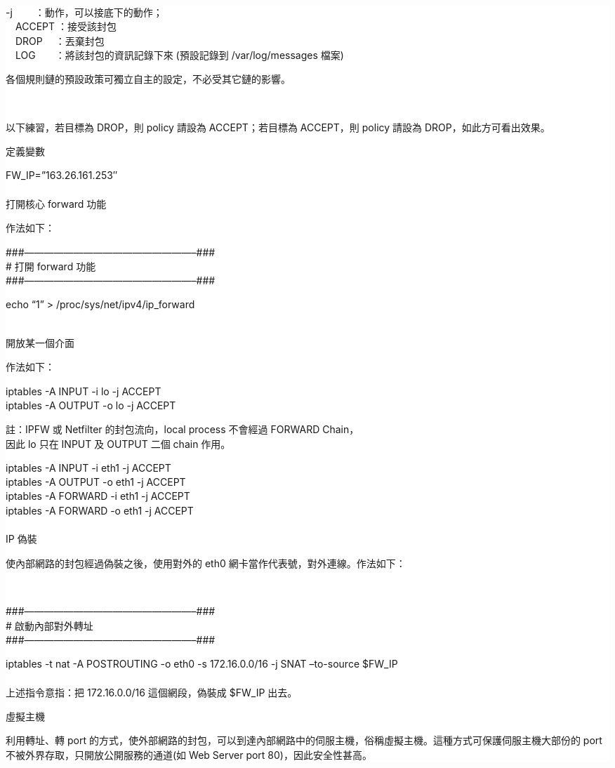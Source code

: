 -j 　　：動作，可以接底下的動作；  
　ACCEPT ：接受該封包  
　DROP　 ：丟棄封包  
　LOG　　：將該封包的資訊記錄下來 (預設記錄到 /var/log/messages 檔案)

各個規則鏈的預設政策可獨立自主的設定，不必受其它鏈的影響。

　

以下練習，若目標為 DROP，則 policy 請設為 ACCEPT；若目標為 ACCEPT，則 policy 請設為 DROP，如此方可看出效果。

定義變數

FW_IP=&#8221;163.26.161.253&#8243;  
　  
打開核心 forward 功能

作法如下：

###&#8212;&#8212;&#8212;&#8212;&#8212;&#8212;&#8212;&#8212;&#8212;&#8212;&#8212;&#8212;&#8212;&#8212;&#8212;&#8212;&#8212;&#8211;###  
\# 打開 forward 功能  
###&#8212;&#8212;&#8212;&#8212;&#8212;&#8212;&#8212;&#8212;&#8212;&#8212;&#8212;&#8212;&#8212;&#8212;&#8212;&#8212;&#8212;&#8211;###

echo &#8220;1&#8221; > /proc/sys/net/ipv4/ip_forward  
　

開放某一個介面

作法如下：

iptables -A INPUT -i lo -j ACCEPT  
iptables -A OUTPUT -o lo -j ACCEPT

註：IPFW 或 Netfilter 的封包流向，local process 不會經過 FORWARD Chain，  
因此 lo 只在 INPUT 及 OUTPUT 二個 chain 作用。

iptables -A INPUT -i eth1 -j ACCEPT  
iptables -A OUTPUT -o eth1 -j ACCEPT  
iptables -A FORWARD -i eth1 -j ACCEPT  
iptables -A FORWARD -o eth1 -j ACCEPT  
　  
IP 偽裝

使內部網路的封包經過偽裝之後，使用對外的 eth0 網卡當作代表號，對外連線。作法如下：

　

###&#8212;&#8212;&#8212;&#8212;&#8212;&#8212;&#8212;&#8212;&#8212;&#8212;&#8212;&#8212;&#8212;&#8212;&#8212;&#8212;&#8212;&#8211;###  
\# 啟動內部對外轉址  
###&#8212;&#8212;&#8212;&#8212;&#8212;&#8212;&#8212;&#8212;&#8212;&#8212;&#8212;&#8212;&#8212;&#8212;&#8212;&#8212;&#8212;&#8211;###

iptables -t nat -A POSTROUTING -o eth0 -s 172.16.0.0/16 -j SNAT &#8211;to-source $FW_IP  
　  
上述指令意指：把 172.16.0.0/16 這個網段，偽裝成 $FW_IP 出去。

虛擬主機

利用轉址、轉 port 的方式，使外部網路的封包，可以到達內部網路中的伺服主機，俗稱虛擬主機。這種方式可保護伺服主機大部份的 port 不被外界存取，只開放公開服務的通道(如 Web Server port 80)，因此安全性甚高。
